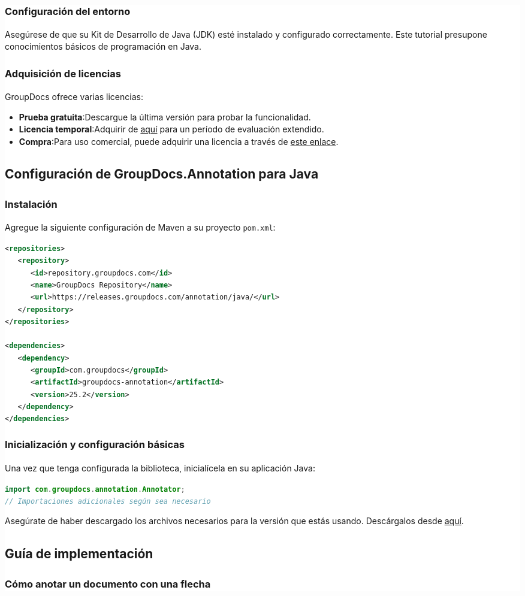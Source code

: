 ### Configuración del entorno

Asegúrese de que su Kit de Desarrollo de Java (JDK) esté instalado y configurado correctamente. Este tutorial presupone conocimientos básicos de programación en Java.

### Adquisición de licencias

GroupDocs ofrece varias licencias:
- **Prueba gratuita**:Descargue la última versión para probar la funcionalidad.
- **Licencia temporal**:Adquirir de [aquí](https://purchase.groupdocs.com/temporary-license/) para un período de evaluación extendido.
- **Compra**:Para uso comercial, puede adquirir una licencia a través de [este enlace](https://purchase.groupdocs.com/buy).

## Configuración de GroupDocs.Annotation para Java

### Instalación

Agregue la siguiente configuración de Maven a su proyecto `pom.xml`:

```xml
<repositories>
   <repository>
      <id>repository.groupdocs.com</id>
      <name>GroupDocs Repository</name>
      <url>https://releases.groupdocs.com/annotation/java/</url>
   </repository>
</repositories>

<dependencies>
   <dependency>
      <groupId>com.groupdocs</groupId>
      <artifactId>groupdocs-annotation</artifactId>
      <version>25.2</version>
   </dependency>
</dependencies>
```

### Inicialización y configuración básicas

Una vez que tenga configurada la biblioteca, inicialícela en su aplicación Java:

```java
import com.groupdocs.annotation.Annotator;
// Importaciones adicionales según sea necesario
```

Asegúrate de haber descargado los archivos necesarios para la versión que estás usando. Descárgalos desde [aquí](https://releases.groupdocs.com/annotation/java/).

## Guía de implementación

### Cómo anotar un documento con una flecha

